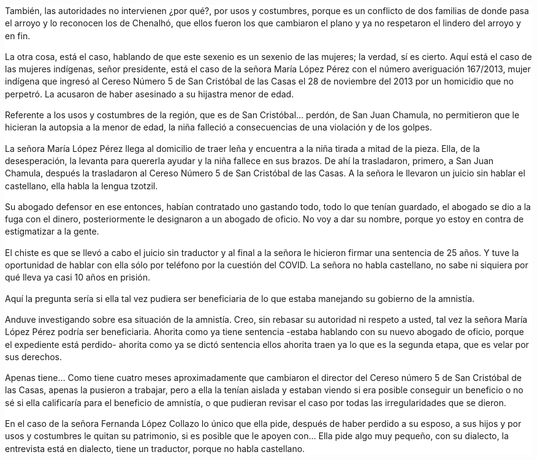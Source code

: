 También, las autoridades no intervienen ¿por qué?, por usos y costumbres,
porque es un conflicto de dos familias de donde pasa el arroyo y lo reconocen
los de Chenalhó, que ellos fueron los que cambiaron el plano y ya no
respetaron el lindero del arroyo y en fin.

La otra cosa, está el caso, hablando de que este sexenio es un sexenio de las
mujeres; la verdad, sí es cierto. Aquí está el caso de las mujeres indígenas,
señor presidente, está el caso de la señora María López Pérez con el número
averiguación 167/2013, mujer indígena que ingresó al Cereso Número 5 de San
Cristóbal de las Casas el 28 de noviembre del 2013 por un homicidio que no
perpetró. La acusaron de haber asesinado a su hijastra menor de edad.

Referente a los usos y costumbres de la región, que es de San Cristóbal…
perdón, de San Juan Chamula, no permitieron que le hicieran la autopsia a la
menor de edad, la niña falleció a consecuencias de una violación y de los
golpes.

La señora María López Pérez llega al domicilio de traer leña y encuentra a la
niña tirada a mitad de la pieza. Ella, de la desesperación, la levanta para
quererla ayudar y la niña fallece en sus brazos. De ahí la trasladaron,
primero, a San Juan Chamula, después la trasladaron al Cereso Número 5 de San
Cristóbal de las Casas. A la señora le llevaron un juicio sin hablar el
castellano, ella habla la lengua tzotzil.

Su abogado defensor en ese entonces, habían contratado uno gastando todo, todo
lo que tenían guardado, el abogado se dio a la fuga con el dinero,
posteriormente le designaron a un abogado de oficio. No voy a dar su nombre,
porque yo estoy en contra de estigmatizar a la gente.

El chiste es que se llevó a cabo el juicio sin traductor y al final a la
señora le hicieron firmar una sentencia de 25 años. Y tuve la oportunidad de
hablar con ella sólo por teléfono por la cuestión del COVID. La señora no
habla castellano, no sabe ni siquiera por qué lleva ya casi 10 años en
prisión.

Aquí la pregunta sería si ella tal vez pudiera ser beneficiaria de lo que
estaba manejando su gobierno de la amnistía.

Anduve investigando sobre esa situación de la amnistía. Creo, sin rebasar su
autoridad ni respeto a usted, tal vez la señora María López Pérez podría ser
beneficiaria. Ahorita como ya tiene sentencia -estaba hablando con su nuevo
abogado de oficio, porque el expediente está perdido- ahorita como ya se dictó
sentencia ellos ahorita traen ya lo que es la segunda etapa, que es velar por
sus derechos.

Apenas tiene… Como tiene cuatro meses aproximadamente que cambiaron el
director del Cereso número 5 de San Cristóbal de las Casas, apenas la pusieron
a trabajar, pero a ella la tenían aislada y estaban viendo si era posible
conseguir un beneficio o no sé si ella calificaría para el beneficio de
amnistía, o que pudieran revisar el caso por todas las irregularidades que se
dieron.

En el caso de la señora Fernanda López Collazo lo único que ella pide, después
de haber perdido a su esposo, a sus hijos y por usos y costumbres le quitan su
patrimonio, si es posible que le apoyen con… Ella pide algo muy pequeño, con
su dialecto, la entrevista está en dialecto, tiene un traductor, porque no
habla castellano.
